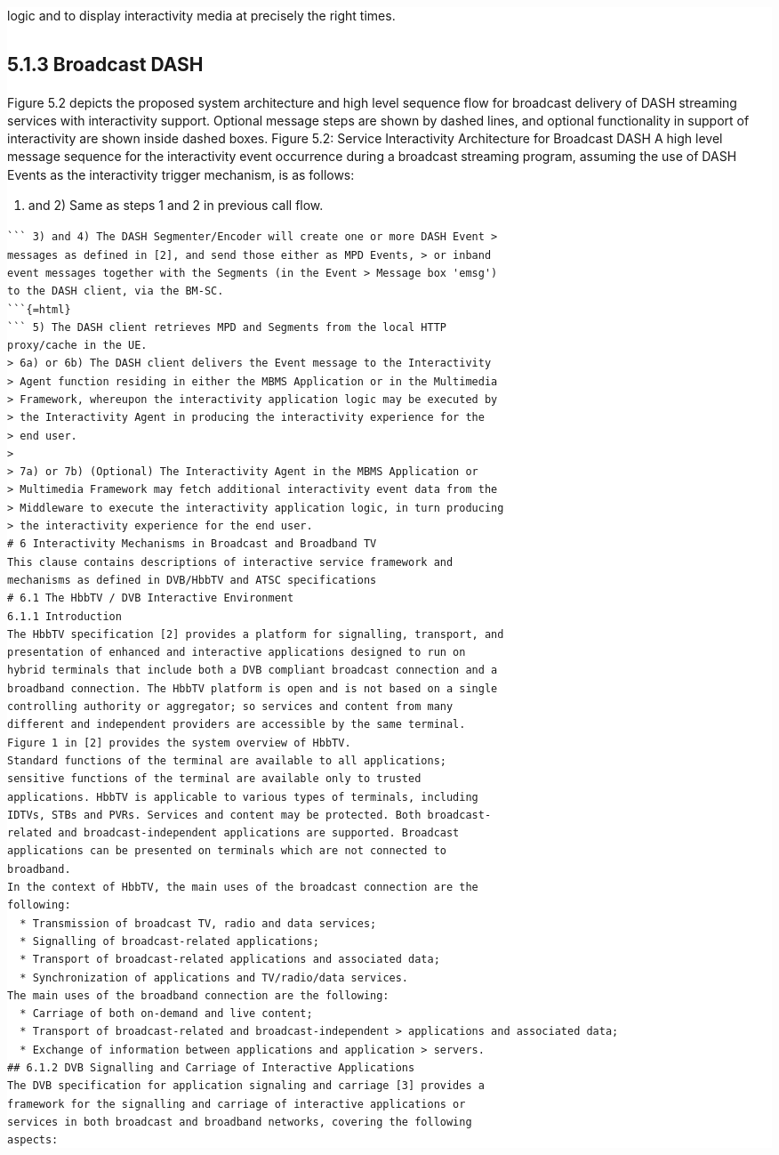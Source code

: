 logic and to display interactivity media at precisely the right times.
## 5.1.3 Broadcast DASH
Figure 5.2 depicts the proposed system architecture and high level sequence
flow for broadcast delivery of DASH streaming services with interactivity
support. Optional message steps are shown by dashed lines, and optional
functionality in support of interactivity are shown inside dashed boxes.
Figure 5.2: Service Interactivity Architecture for Broadcast DASH
A high level message sequence for the interactivity event occurrence during a
broadcast streaming program, assuming the use of DASH Events as the
interactivity trigger mechanism, is as follows:
1) and 2) Same as steps 1 and 2 in previous call flow.
```{=html}
``` 3) and 4) The DASH Segmenter/Encoder will create one or more DASH Event >
messages as defined in [2], and send those either as MPD Events, > or inband
event messages together with the Segments (in the Event > Message box 'emsg')
to the DASH client, via the BM-SC.
```{=html}
``` 5) The DASH client retrieves MPD and Segments from the local HTTP
proxy/cache in the UE.
> 6a) or 6b) The DASH client delivers the Event message to the Interactivity
> Agent function residing in either the MBMS Application or in the Multimedia
> Framework, whereupon the interactivity application logic may be executed by
> the Interactivity Agent in producing the interactivity experience for the
> end user.
>
> 7a) or 7b) (Optional) The Interactivity Agent in the MBMS Application or
> Multimedia Framework may fetch additional interactivity event data from the
> Middleware to execute the interactivity application logic, in turn producing
> the interactivity experience for the end user.
# 6 Interactivity Mechanisms in Broadcast and Broadband TV
This clause contains descriptions of interactive service framework and
mechanisms as defined in DVB/HbbTV and ATSC specifications
# 6.1 The HbbTV / DVB Interactive Environment
6.1.1 Introduction
The HbbTV specification [2] provides a platform for signalling, transport, and
presentation of enhanced and interactive applications designed to run on
hybrid terminals that include both a DVB compliant broadcast connection and a
broadband connection. The HbbTV platform is open and is not based on a single
controlling authority or aggregator; so services and content from many
different and independent providers are accessible by the same terminal.
Figure 1 in [2] provides the system overview of HbbTV.
Standard functions of the terminal are available to all applications;
sensitive functions of the terminal are available only to trusted
applications. HbbTV is applicable to various types of terminals, including
IDTVs, STBs and PVRs. Services and content may be protected. Both broadcast-
related and broadcast-independent applications are supported. Broadcast
applications can be presented on terminals which are not connected to
broadband.
In the context of HbbTV, the main uses of the broadcast connection are the
following:
  * Transmission of broadcast TV, radio and data services;
  * Signalling of broadcast-related applications;
  * Transport of broadcast-related applications and associated data;
  * Synchronization of applications and TV/radio/data services.
The main uses of the broadband connection are the following:
  * Carriage of both on-demand and live content;
  * Transport of broadcast-related and broadcast-independent > applications and associated data;
  * Exchange of information between applications and application > servers.
## 6.1.2 DVB Signalling and Carriage of Interactive Applications
The DVB specification for application signaling and carriage [3] provides a
framework for the signalling and carriage of interactive applications or
services in both broadcast and broadband networks, covering the following
aspects:
```